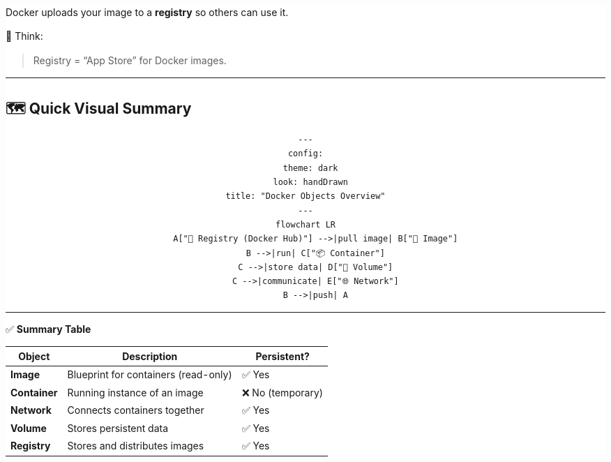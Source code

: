 Docker uploads your image to a **registry** so others can use it.

🧠 Think:

> Registry = “App Store” for Docker images.

---

## 🗺️ Quick Visual Summary

<div align="center">

```mermaid
---
config:
  theme: dark
  look: handDrawn
title: "Docker Objects Overview"
---
flowchart LR
    A["🏪 Registry (Docker Hub)"] -->|pull image| B["🧱 Image"]
    B -->|run| C["📦 Container"]
    C -->|store data| D["💾 Volume"]
    C -->|communicate| E["🌐 Network"]
    B -->|push| A
```

</div>

---

✅ **Summary Table**

| Object        | Description                          | Persistent?       |
| ------------- | ------------------------------------ | ----------------- |
| **Image**     | Blueprint for containers (read-only) | ✅ Yes            |
| **Container** | Running instance of an image         | ❌ No (temporary) |
| **Network**   | Connects containers together         | ✅ Yes            |
| **Volume**    | Stores persistent data               | ✅ Yes            |
| **Registry**  | Stores and distributes images        | ✅ Yes            |
